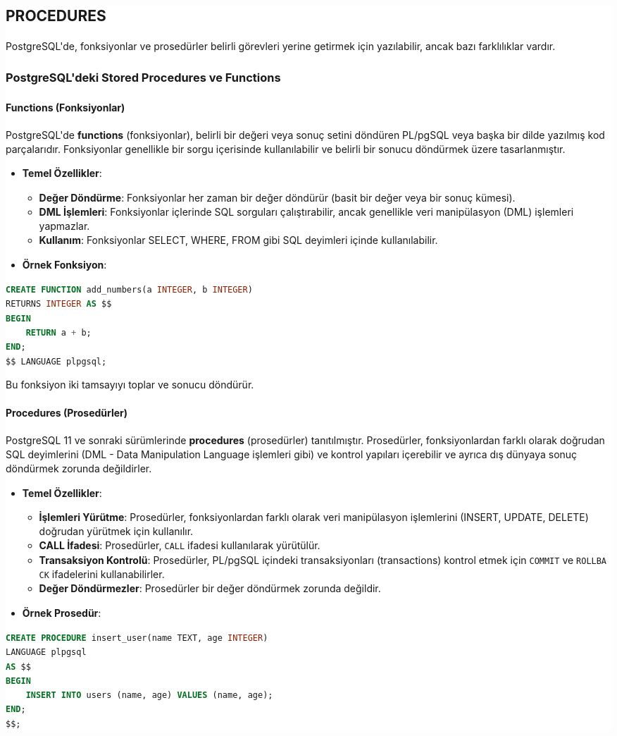 ## PROCEDURES

PostgreSQL'de, fonksiyonlar ve prosedürler belirli görevleri yerine getirmek için yazılabilir, ancak bazı farklılıklar vardır.

### PostgreSQL'deki Stored Procedures ve Functions

#### Functions (Fonksiyonlar)

PostgreSQL'de **functions** (fonksiyonlar), belirli bir değeri veya sonuç setini döndüren PL/pgSQL veya başka bir dilde yazılmış kod parçalarıdır. Fonksiyonlar genellikle bir sorgu içerisinde kullanılabilir ve belirli bir sonucu döndürmek üzere tasarlanmıştır.

- **Temel Özellikler**:
  - **Değer Döndürme**: Fonksiyonlar her zaman bir değer döndürür (basit bir değer veya bir sonuç kümesi).
  - **DML İşlemleri**: Fonksiyonlar içlerinde SQL sorguları çalıştırabilir, ancak genellikle veri manipülasyon (DML) işlemleri yapmazlar.
  - **Kullanım**: Fonksiyonlar SELECT, WHERE, FROM gibi SQL deyimleri içinde kullanılabilir.

- **Örnek Fonksiyon**:

```sql
CREATE FUNCTION add_numbers(a INTEGER, b INTEGER)
RETURNS INTEGER AS $$
BEGIN
    RETURN a + b;
END;
$$ LANGUAGE plpgsql;
```


Bu fonksiyon iki tamsayıyı toplar ve sonucu döndürür.

#### Procedures (Prosedürler)

PostgreSQL 11 ve sonraki sürümlerinde **procedures** (prosedürler) tanıtılmıştır. Prosedürler, fonksiyonlardan farklı olarak doğrudan SQL deyimlerini (DML - Data Manipulation Language işlemleri gibi) ve kontrol yapıları içerebilir ve ayrıca dış dünyaya sonuç döndürmek zorunda değildirler.

- **Temel Özellikler**:
  - **İşlemleri Yürütme**: Prosedürler, fonksiyonlardan farklı olarak veri manipülasyon işlemlerini (INSERT, UPDATE, DELETE) doğrudan yürütmek için kullanılır.
  - **CALL İfadesi**: Prosedürler, `CALL` ifadesi kullanılarak yürütülür.
  - **Transaksiyon Kontrolü**: Prosedürler, PL/pgSQL içindeki transaksiyonları (transactions) kontrol etmek için `COMMIT` ve `ROLLBACK` ifadelerini kullanabilirler.
  - **Değer Döndürmezler**: Prosedürler bir değer döndürmek zorunda değildir.

- **Örnek Prosedür**:

```sql
CREATE PROCEDURE insert_user(name TEXT, age INTEGER)
LANGUAGE plpgsql
AS $$
BEGIN
    INSERT INTO users (name, age) VALUES (name, age);
END;
$$;
```
